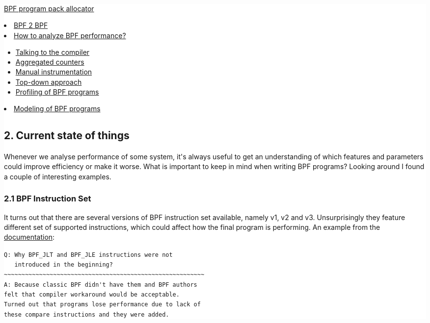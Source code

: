 <a href="#25-bpf-program-pack-allocator">BPF program pack allocator</a>
</li>
<li>
<a href="#26-bpf-2-bpf">BPF 2 BPF</a>
</li>
</ul>

<li>
<a href="#3-how-to-analyze-bpf-performance">How to analyze BPF performance?</a>
</li>

<ul>
<li>
<a href="#31-talking-to-the-compiler">Talking to the compiler</a>
</li>
<li>
<a href="#32-aggregated-counters">Aggregated counters</a>
</li>
<li>
<a href="#33-manual-instrumentation">Manual instrumentation</a>
</li>
<li>
<a href="#34-top-down-approach">Top-down approach</a>
</li>
<li>
<a href="#35-profiling-of-bpf-programs">Profiling of BPF programs</a>
</li>
</ul>

<li>
<a href="#4-modeling-of-bpf-programs">Modeling of BPF programs</a>
</li>

</ul>



## 2. Current state of things

Whenever we analyse performance of some system, it's always useful to get an
understanding of which features and parameters could improve efficiency or make
it worse. What is important to keep in mind when writing BPF programs? Looking
around I found a couple of interesting examples.

### 2.1 BPF Instruction Set

It turns out that there are several versions of BPF instruction set available,
namely v1, v2 and v3. Unsurprisingly they feature different set of supported
instructions, which could affect how the final program is performing. An
example from the [documentation][bpf_design]:

```
Q: Why BPF_JLT and BPF_JLE instructions were not
   introduced in the beginning?
~~~~~~~~~~~~~~~~~~~~~~~~~~~~~~~~~~~~~~~~~~~~~~~~~~~~~~~~~
A: Because classic BPF didn't have them and BPF authors
felt that compiler workaround would be acceptable.
Turned out that programs lose performance due to lack of
these compare instructions and they were added.
```


[bpf_design]: https://www.kernel.org/doc/Documentation/bpf/bpf_design_QA.rst
[ebpf-isa-blogpost]: https://pchaigno.github.io/bpf/2021/10/20/ebpf-instruction-sets.html
[bpf-map-batch-lookup]: https://git.kernel.org/pub/scm/linux/kernel/git/torvalds/linux.git/commit/?id=cb4d03ab499d4c040f4ab6fd4389d2b49f42b5a5
[bpf-map-batch-update-delete]: https://git.kernel.org/pub/scm/linux/kernel/git/torvalds/linux.git/commit/?id=aa2e93b8e58e18442edfb2427446732415bc215e
[libbpf-map-batching]: https://lore.kernel.org/bpf/20200115184308.162644-8-brianvv@google.com/
[bloom-filter-map]: https://git.kernel.org/pub/scm/linux/kernel/git/torvalds/linux.git/commit/?id=9330986c03006ab1d33d243b7cfe598a7a3c1baa
[task-local-storage-for-tracing]: https://git.kernel.org/pub/scm/linux/kernel/git/torvalds/linux.git/commit/?id=a10787e6d58c24b51e91c19c6d16c5da89fcaa4b
[program-pack-allocator]: https://git.kernel.org/pub/scm/linux/kernel/git/torvalds/linux.git/commit/?id=57631054fae6dcc9c892ae6310b58bbb6f6e5048
[llvm-optimization-report]: https://clang.llvm.org/docs/UsersManual.html#options-to-emit-optimization-reports
[intel-architecture-optimization-manual]: http://www.intel.com/content/www/us/en/architecture-and-technology/64-ia-32-architectures-optimization-manual.html
[perf-record-man]: https://www.man7.org/linux/man-pages/man1/perf-record.1.html
[perf-intel-pt-man]: https://man7.org/linux/man-pages/man1/perf-intel-pt.1.html
[cilium-bpf-reference]: https://docs.cilium.io/en/v1.12/bpf/#bpf-to-bpf-calls
[simple-simulation]: https://brooker.co.za/blog/2022/04/11/simulation.html
[clang-mcpu-probe]: https://github.com/llvm/llvm-project/blob/5ee13e6c65276fe03d9fd82aaf870d99cc9c7256/llvm/lib/TargetParser/Host.cpp#L419
[bpftool-metrics]: https://git.kernel.org/pub/scm/linux/kernel/git/torvalds/linux.git/tree/tools/bpf/bpftool/prog.c#n1937
[bpf-batching-benchmarks]: https://lore.kernel.org/bpf/20190829064517.2751629-1-yhs@fb.com/
[bpf-bloom-filter-benchmarks]: https://lore.kernel.org/bpf/20211027234504.30744-6-joannekoong@fb.com/
[perf-book]: https://book.easyperf.net/perf_book
[lwn-bpf-prog-allocator]: https://lwn.net/Articles/915005/
[fentry-fexit-verifier]: https://git.kernel.org/pub/scm/linux/kernel/git/torvalds/linux.git/tree/kernel/bpf/verifier.c#n16531
[fentry-fexit-btf]: https://git.kernel.org/pub/scm/linux/kernel/git/torvalds/linux.git/tree/kernel/bpf/verifier.c#n16488
[github-runqslower-simulation]: https://github.com/erthalion/runqslower-simulation